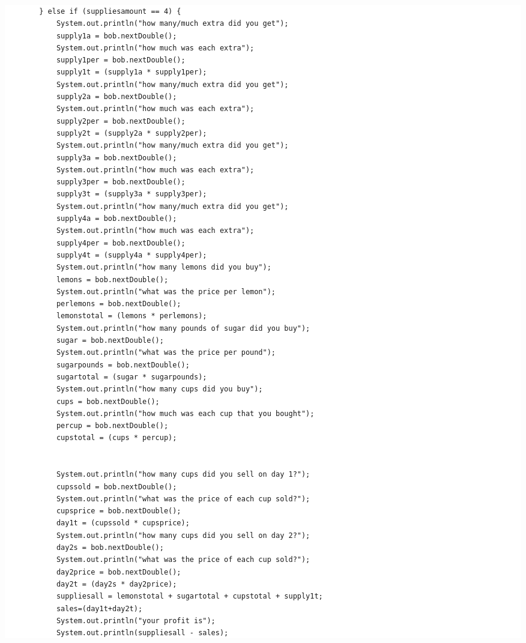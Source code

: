                 
            } else if (suppliesamount == 4) {
                System.out.println("how many/much extra did you get");
                supply1a = bob.nextDouble();
                System.out.println("how much was each extra");
                supply1per = bob.nextDouble();
                supply1t = (supply1a * supply1per);
                System.out.println("how many/much extra did you get");
                supply2a = bob.nextDouble();
                System.out.println("how much was each extra");
                supply2per = bob.nextDouble();
                supply2t = (supply2a * supply2per);
                System.out.println("how many/much extra did you get");
                supply3a = bob.nextDouble();
                System.out.println("how much was each extra");
                supply3per = bob.nextDouble();
                supply3t = (supply3a * supply3per);
                System.out.println("how many/much extra did you get");
                supply4a = bob.nextDouble();
                System.out.println("how much was each extra");
                supply4per = bob.nextDouble();
                supply4t = (supply4a * supply4per);
                System.out.println("how many lemons did you buy");
                lemons = bob.nextDouble();
                System.out.println("what was the price per lemon");
                perlemons = bob.nextDouble();
                lemonstotal = (lemons * perlemons);
                System.out.println("how many pounds of sugar did you buy");
                sugar = bob.nextDouble();
                System.out.println("what was the price per pound");
                sugarpounds = bob.nextDouble();
                sugartotal = (sugar * sugarpounds);
                System.out.println("how many cups did you buy");
                cups = bob.nextDouble();
                System.out.println("how much was each cup that you bought");
                percup = bob.nextDouble();
                cupstotal = (cups * percup);
                
                
                System.out.println("how many cups did you sell on day 1?");
                cupssold = bob.nextDouble();
                System.out.println("what was the price of each cup sold?");
                cupsprice = bob.nextDouble();
                day1t = (cupssold * cupsprice);
                System.out.println("how many cups did you sell on day 2?");
                day2s = bob.nextDouble();
                System.out.println("what was the price of each cup sold?");
                day2price = bob.nextDouble();
                day2t = (day2s * day2price);
                suppliesall = lemonstotal + sugartotal + cupstotal + supply1t;
                sales=(day1t+day2t);
                System.out.println("your profit is");
                System.out.println(suppliesall - sales);
                